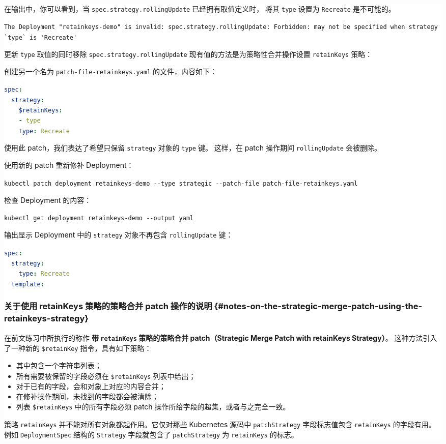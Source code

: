 在输出中，你可以看到，当 `spec.strategy.rollingUpdate` 已经拥有取值定义时，
将其 `type` 设置为 `Recreate` 是不可能的。

```
The Deployment "retainkeys-demo" is invalid: spec.strategy.rollingUpdate: Forbidden: may not be specified when strategy `type` is 'Recreate'
```

更新 `type` 取值的同时移除 `spec.strategy.rollingUpdate`
现有值的方法是为策略性合并操作设置 `retainKeys` 策略：

创建另一个名为 `patch-file-retainkeys.yaml` 的文件，内容如下：

```yaml
spec:
  strategy:
    $retainKeys:
    - type
    type: Recreate
```

使用此 patch，我们表达了希望只保留 `strategy` 对象的 `type` 键。
这样，在 patch 操作期间 `rollingUpdate` 会被删除。

使用新的 patch 重新修补 Deployment：

```shell
kubectl patch deployment retainkeys-demo --type strategic --patch-file patch-file-retainkeys.yaml
```

检查 Deployment 的内容：

```shell
kubectl get deployment retainkeys-demo --output yaml
```

输出显示 Deployment 中的 `strategy` 对象不再包含 `rollingUpdate` 键：

```yaml
spec:
  strategy:
    type: Recreate
  template:
```

### 关于使用 retainKeys 策略的策略合并 patch 操作的说明    {#notes-on-the-strategic-merge-patch-using-the-retainkeys-strategy}

在前文练习中所执行的称作 **带 `retainKeys` 策略的策略合并 patch（Strategic Merge
Patch with retainKeys Strategy）**。
这种方法引入了一种新的 `$retainKey` 指令，具有如下策略：

- 其中包含一个字符串列表；
- 所有需要被保留的字段必须在 `$retainKeys` 列表中给出；
- 对于已有的字段，会和对象上对应的内容合并；
- 在修补操作期间，未找到的字段都会被清除；
- 列表 `$retainKeys` 中的所有字段必须 patch 操作所给字段的超集，或者与之完全一致。

策略 `retainKeys` 并不能对所有对象都起作用。它仅对那些 Kubernetes 源码中
`patchStrategy` 字段标志值包含 `retainKeys` 的字段有用。
例如 `DeploymentSpec` 结构的 `Strategy` 字段就包含了 `patchStrategy` 为
`retainKeys` 的标志。
